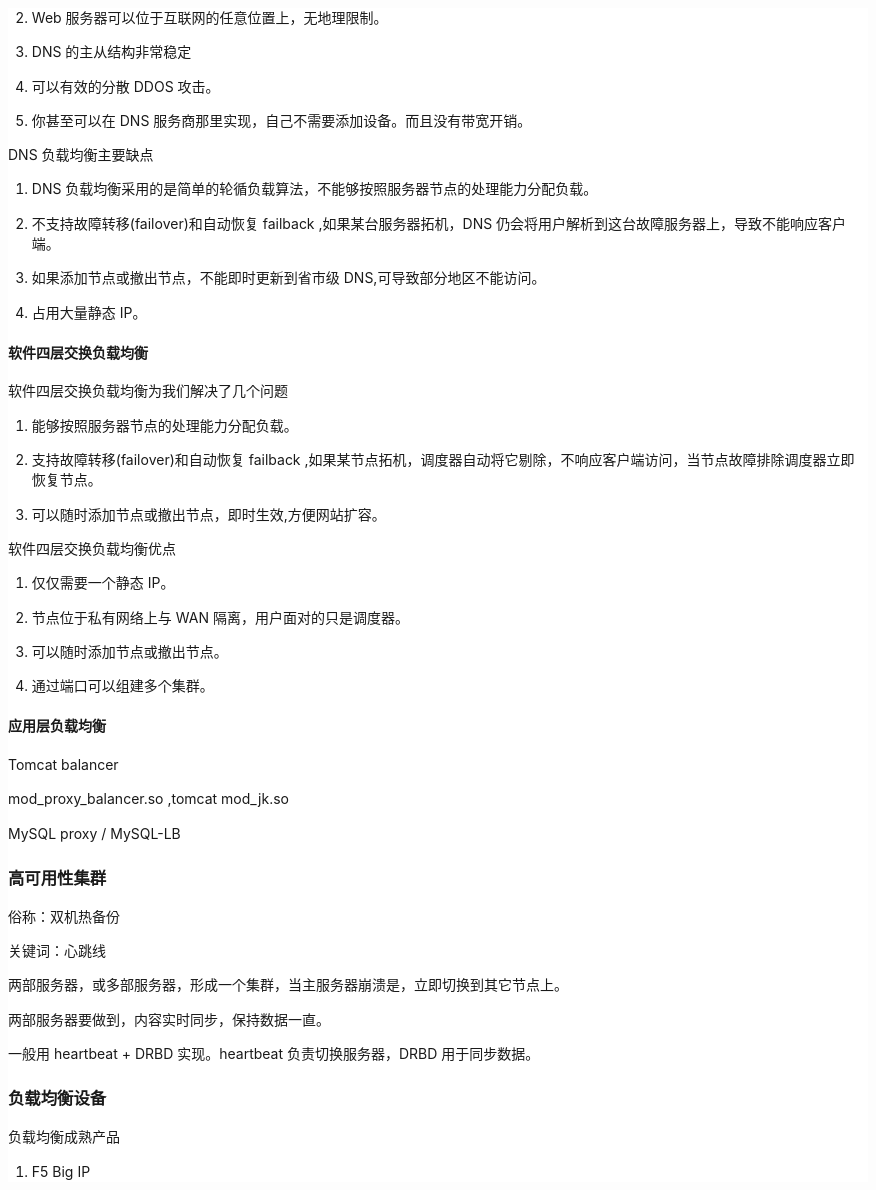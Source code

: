2.  Web 服务器可以位于互联网的任意位置上，无地理限制。

3.  DNS 的主从结构非常稳定

4.  可以有效的分散 DDOS 攻击。

5.  你甚至可以在 DNS 服务商那里实现，自己不需要添加设备。而且没有带宽开销。

DNS 负载均衡主要缺点

1.  DNS 负载均衡采用的是简单的轮循负载算法，不能够按照服务器节点的处理能力分配负载。

2.  不支持故障转移(failover)和自动恢复 failback ,如果某台服务器拓机，DNS 仍会将用户解析到这台故障服务器上，导致不能响应客户端。

3.  如果添加节点或撤出节点，不能即时更新到省市级 DNS,可导致部分地区不能访问。

4.  占用大量静态 IP。

#### 软件四层交换负载均衡

软件四层交换负载均衡为我们解决了几个问题

1.  能够按照服务器节点的处理能力分配负载。

2.  支持故障转移(failover)和自动恢复 failback ,如果某节点拓机，调度器自动将它剔除，不响应客户端访问，当节点故障排除调度器立即恢复节点。

3.  可以随时添加节点或撤出节点，即时生效,方便网站扩容。

软件四层交换负载均衡优点

1.  仅仅需要一个静态 IP。

2.  节点位于私有网络上与 WAN 隔离，用户面对的只是调度器。

3.  可以随时添加节点或撤出节点。

4.  通过端口可以组建多个集群。

#### 应用层负载均衡

Tomcat balancer

mod_proxy_balancer.so ,tomcat mod_jk.so

MySQL proxy / MySQL-LB

### 高可用性集群

俗称：双机热备份

关键词：心跳线

两部服务器，或多部服务器，形成一个集群，当主服务器崩溃是，立即切换到其它节点上。

两部服务器要做到，内容实时同步，保持数据一直。

一般用 heartbeat + DRBD 实现。heartbeat 负责切换服务器，DRBD 用于同步数据。

### 负载均衡设备

负载均衡成熟产品

1.  F5 Big IP
